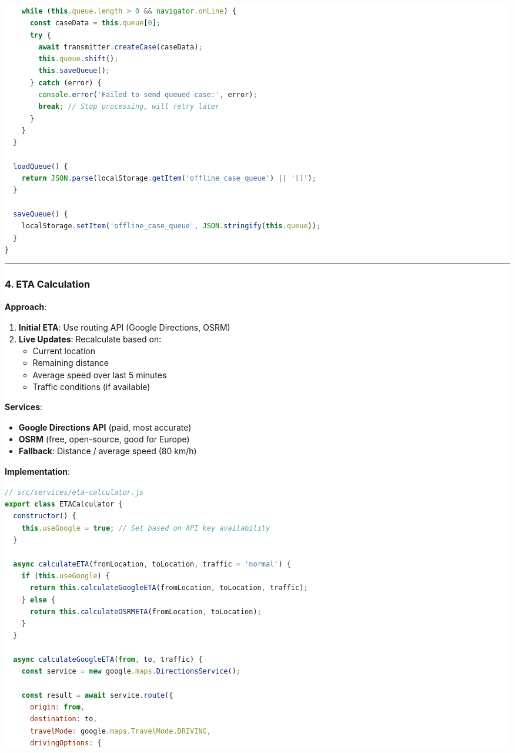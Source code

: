 ```javascript
    while (this.queue.length > 0 && navigator.onLine) {
      const caseData = this.queue[0];
      try {
        await transmitter.createCase(caseData);
        this.queue.shift();
        this.saveQueue();
      } catch (error) {
        console.error('Failed to send queued case:', error);
        break; // Stop processing, will retry later
      }
    }
  }

  loadQueue() {
    return JSON.parse(localStorage.getItem('offline_case_queue') || '[]');
  }

  saveQueue() {
    localStorage.setItem('offline_case_queue', JSON.stringify(this.queue));
  }
}
```

---

### 4. ETA Calculation

**Approach**:
1. **Initial ETA**: Use routing API (Google Directions, OSRM)
2. **Live Updates**: Recalculate based on:
   - Current location
   - Remaining distance
   - Average speed over last 5 minutes
   - Traffic conditions (if available)

**Services**:
- **Google Directions API** (paid, most accurate)
- **OSRM** (free, open-source, good for Europe)
- **Fallback**: Distance / average speed (80 km/h)

**Implementation**:

```javascript
// src/services/eta-calculator.js
export class ETACalculator {
  constructor() {
    this.useGoogle = true; // Set based on API key availability
  }

  async calculateETA(fromLocation, toLocation, traffic = 'normal') {
    if (this.useGoogle) {
      return this.calculateGoogleETA(fromLocation, toLocation, traffic);
    } else {
      return this.calculateOSRMETA(fromLocation, toLocation);
    }
  }

  async calculateGoogleETA(from, to, traffic) {
    const service = new google.maps.DirectionsService();

    const result = await service.route({
      origin: from,
      destination: to,
      travelMode: google.maps.TravelMode.DRIVING,
      drivingOptions: {
```